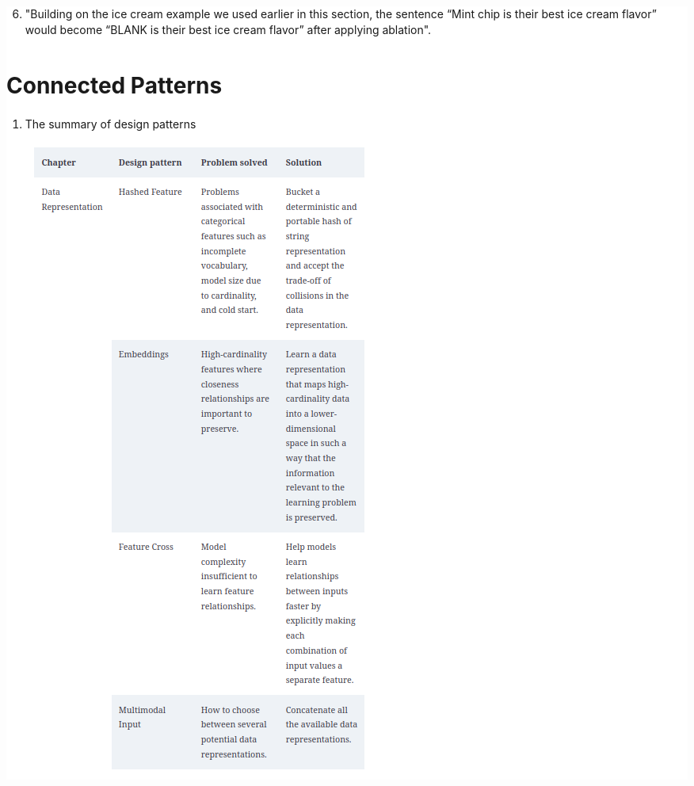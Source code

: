 6) "Building on the ice cream example we used earlier in this section, the sentence “Mint chip is their best ice cream flavor” would become “BLANK is their best ice cream flavor” after applying ablation".

# Connected Patterns

1) The summary of design patterns

![](./images/014.png)
